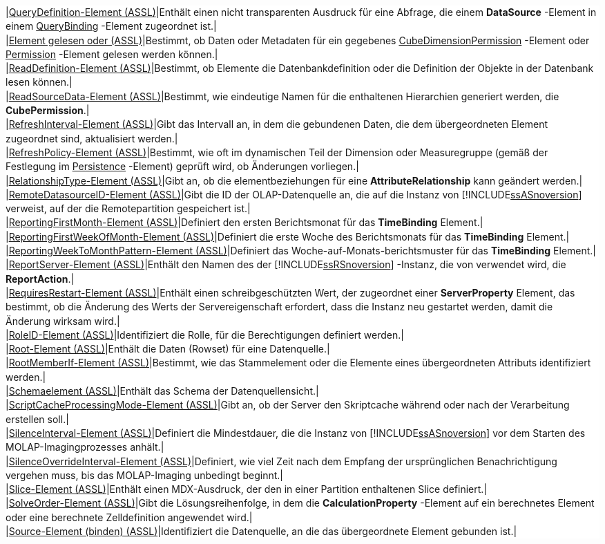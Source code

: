 |[QueryDefinition-Element &#40;ASSL&#41;](../../../analysis-services/scripting/properties/querydefinition-element-assl.md)|Enthält einen nicht transparenten Ausdruck für eine Abfrage, die einem **DataSource** -Element in einem [QueryBinding](../../../analysis-services/scripting/data-type/querybinding-data-type-assl.md) -Element zugeordnet ist.|  
|[Element gelesen oder &#40;ASSL&#41;](../../../analysis-services/scripting/properties/read-element-assl.md)|Bestimmt, ob Daten oder Metadaten für ein gegebenes [CubeDimensionPermission](../../../analysis-services/scripting/data-type/cubedimensionpermission-data-type-assl.md) -Element oder [Permission](../../../analysis-services/scripting/data-type/permission-data-type-assl.md) -Element gelesen werden können.|  
|[ReadDefinition-Element &#40;ASSL&#41;](../../../analysis-services/scripting/properties/readdefinition-element-assl.md)|Bestimmt, ob Elemente die Datenbankdefinition oder die Definition der Objekte in der Datenbank lesen können.|  
|[ReadSourceData-Element &#40;ASSL&#41;](../../../analysis-services/scripting/properties/readsourcedata-element-assl.md)|Bestimmt, wie eindeutige Namen für die enthaltenen Hierarchien generiert werden, die **CubePermission**.|  
|[RefreshInterval-Element &#40;ASSL&#41;](../../../analysis-services/scripting/properties/refreshinterval-element-assl.md)|Gibt das Intervall an, in dem die gebundenen Daten, die dem übergeordneten Element zugeordnet sind, aktualisiert werden.|  
|[RefreshPolicy-Element &#40;ASSL&#41;](../../../analysis-services/scripting/properties/refreshpolicy-element-assl.md)|Bestimmt, wie oft im dynamischen Teil der Dimension oder Measuregruppe (gemäß der Festlegung im [Persistence](../../../analysis-services/scripting/properties/persistence-element-assl.md) -Element) geprüft wird, ob Änderungen vorliegen.|  
|[RelationshipType-Element &#40;ASSL&#41;](../../../analysis-services/scripting/properties/relationshiptype-element-assl.md)|Gibt an, ob die elementbeziehungen für eine **AttributeRelationship** kann geändert werden.|  
|[RemoteDatasourceID-Element &#40;ASSL&#41;](../../../analysis-services/scripting/properties/remotedatasourceid-element-assl.md)|Gibt die ID der OLAP-Datenquelle an, die auf die Instanz von [!INCLUDE[ssASnoversion](../../../includes/ssasnoversion-md.md)] verweist, auf der die Remotepartition gespeichert ist.|  
|[ReportingFirstMonth-Element &#40;ASSL&#41;](../../../analysis-services/scripting/properties/reportingfirstmonth-element-assl.md)|Definiert den ersten Berichtsmonat für das **TimeBinding** Element.|  
|[ReportingFirstWeekOfMonth-Element &#40;ASSL&#41;](../../../analysis-services/scripting/properties/reportingfirstweekofmonth-element-assl.md)|Definiert die erste Woche des Berichtsmonats für das **TimeBinding** Element.|  
|[ReportingWeekToMonthPattern-Element &#40;ASSL&#41;](../../../analysis-services/scripting/properties/reportingweektomonthpattern-element-assl.md)|Definiert das Woche-auf-Monats-berichtsmuster für das **TimeBinding** Element.|  
|[ReportServer-Element &#40;ASSL&#41;](../../../analysis-services/scripting/properties/reportserver-element-assl.md)|Enthält den Namen des der [!INCLUDE[ssRSnoversion](../../../includes/ssrsnoversion-md.md)] -Instanz, die von verwendet wird, die **ReportAction**.|  
|[RequiresRestart-Element &#40;ASSL&#41;](../../../analysis-services/scripting/properties/requiresrestart-element-assl.md)|Enthält einen schreibgeschützten Wert, der zugeordnet einer **ServerProperty** Element, das bestimmt, ob die Änderung des Werts der Servereigenschaft erfordert, dass die Instanz neu gestartet werden, damit die Änderung wirksam wird.|  
|[RoleID-Element &#40;ASSL&#41;](../../../analysis-services/scripting/properties/roleid-element-assl.md)|Identifiziert die Rolle, für die Berechtigungen definiert werden.|  
|[Root-Element &#40;ASSL&#41;](../../../analysis-services/scripting/properties/root-element-assl.md)|Enthält die Daten (Rowset) für eine Datenquelle.|  
|[RootMemberIf-Element &#40;ASSL&#41;](../../../analysis-services/scripting/properties/rootmemberif-element-assl.md)|Bestimmt, wie das Stammelement oder die Elemente eines übergeordneten Attributs identifiziert werden.|  
|[Schemaelement &#40;ASSL&#41;](../../../analysis-services/scripting/properties/schema-element-assl.md)|Enthält das Schema der Datenquellensicht.|  
|[ScriptCacheProcessingMode-Element &#40;ASSL&#41;](../../../analysis-services/scripting/properties/scriptcacheprocessingmode-element-assl.md)|Gibt an, ob der Server den Skriptcache während oder nach der Verarbeitung erstellen soll.|  
|[SilenceInterval-Element &#40;ASSL&#41;](../../../analysis-services/scripting/properties/silenceinterval-element-assl.md)|Definiert die Mindestdauer, die die Instanz von [!INCLUDE[ssASnoversion](../../../includes/ssasnoversion-md.md)] vor dem Starten des MOLAP-Imagingprozesses anhält.|  
|[SilenceOverrideInterval-Element &#40;ASSL&#41;](../../../analysis-services/scripting/properties/silenceoverrideinterval-element-assl.md)|Definiert, wie viel Zeit nach dem Empfang der ursprünglichen Benachrichtigung vergehen muss, bis das MOLAP-Imaging unbedingt beginnt.|  
|[Slice-Element &#40;ASSL&#41;](../../../analysis-services/scripting/properties/slice-element-assl.md)|Enthält einen MDX-Ausdruck, der den in einer Partition enthaltenen Slice definiert.|  
|[SolveOrder-Element &#40;ASSL&#41;](../../../analysis-services/scripting/properties/solveorder-element-assl.md)|Gibt die Lösungsreihenfolge, in dem die **CalculationProperty** -Element auf ein berechnetes Element oder eine berechnete Zelldefinition angewendet wird.|  
|[Source-Element &#40;binden&#41; &#40;ASSL&#41;](../../../analysis-services/scripting/properties/source-element-binding-assl.md)|Identifiziert die Datenquelle, an die das übergeordnete Element gebunden ist.|  